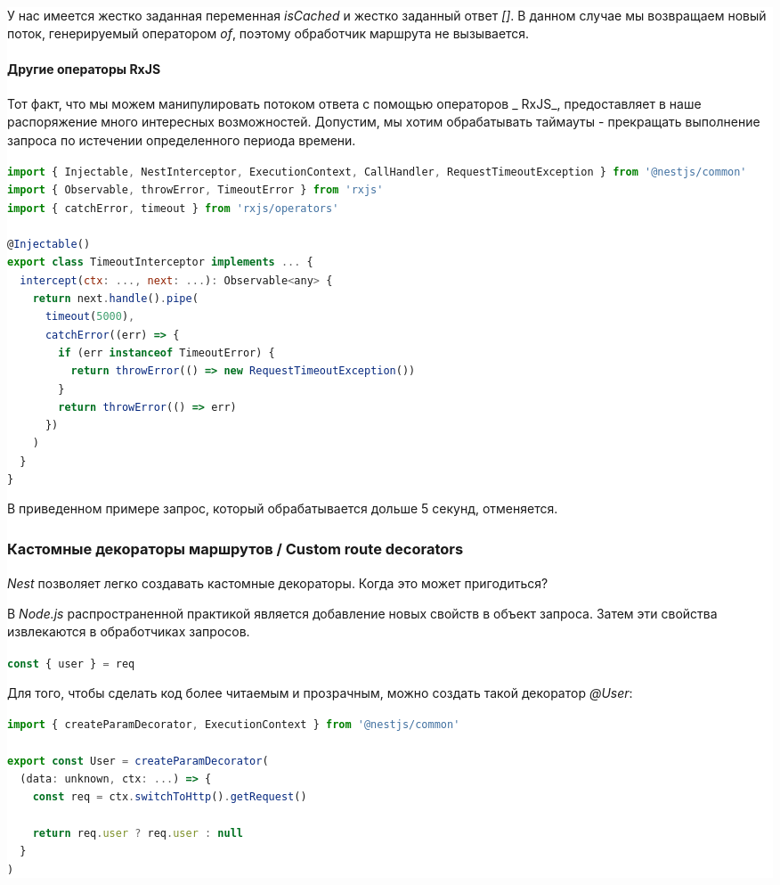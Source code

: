У нас имеется жестко заданная переменная _isCached_ и жестко заданный ответ _[]_. В данном случае мы возвращаем новый поток, генерируемый оператором _of_, поэтому обработчик маршрута не вызывается.

#### Другие операторы RxJS

Тот факт, что мы можем манипулировать потоком ответа с помощью операторов _ RxJS_, предоставляет в наше распоряжение много интересных возможностей. Допустим, мы хотим обрабатывать таймауты - прекращать выполнение запроса по истечении определенного периода времени.

```javascript
import { Injectable, NestInterceptor, ExecutionContext, CallHandler, RequestTimeoutException } from '@nestjs/common'
import { Observable, throwError, TimeoutError } from 'rxjs'
import { catchError, timeout } from 'rxjs/operators'

@Injectable()
export class TimeoutInterceptor implements ... {
  intercept(ctx: ..., next: ...): Observable<any> {
    return next.handle().pipe(
      timeout(5000),
      catchError((err) => {
        if (err instanceof TimeoutError) {
          return throwError(() => new RequestTimeoutException())
        }
        return throwError(() => err)
      })
    )
  }
}
```

В приведенном примере запрос, который обрабатывается дольше 5 секунд, отменяется.

### Кастомные декораторы маршрутов / Custom route decorators

_Nest_ позволяет легко создавать кастомные декораторы. Когда это может пригодиться?

В _Node.js_ распространенной практикой является добавление новых свойств в объект запроса. Затем эти свойства извлекаются в обработчиках запросов.

```javascript
const { user } = req
```

Для того, чтобы сделать код более читаемым и прозрачным, можно создать такой декоратор _@User_:

```javascript
import { createParamDecorator, ExecutionContext } from '@nestjs/common'

export const User = createParamDecorator(
  (data: unknown, ctx: ...) => {
    const req = ctx.switchToHttp().getRequest()

    return req.user ? req.user : null
  }
)
```
